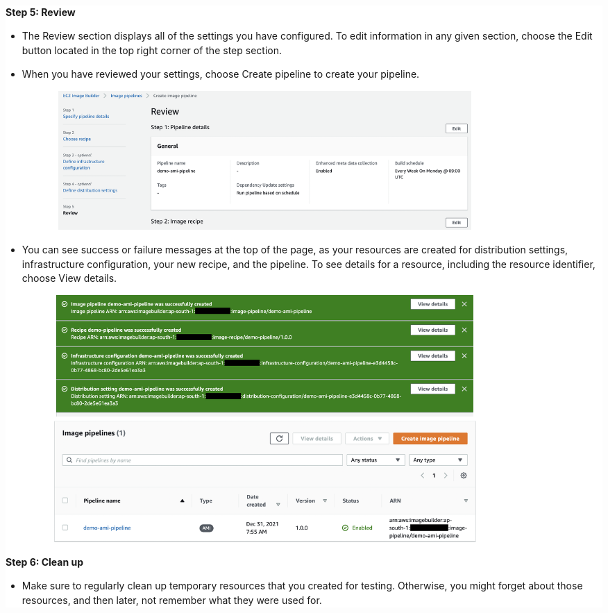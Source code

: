   **Step 5: Review**
  
  - The Review section displays all of the settings you have configured. To edit information in any given section, choose the Edit button located in the top right corner of the step section. 

  - When you have reviewed your settings, choose Create pipeline to create your pipeline.

    <img src="images/image23.png" class="inline" width="700" height="200"/>

  - You can see success or failure messages at the top of the page, as your resources are created for distribution settings, infrastructure configuration, your new recipe, and the pipeline. To see details for a resource, including the resource identifier, choose View details.
  
    <img src="images/image24.png" class="inline" width="700" height="175"/>
    
    <img src="images/image25.png" class="inline" width="700" height="175"/>

  **Step 6: Clean up**
  
  - Make sure to regularly clean up temporary resources that you created for testing. Otherwise, you might forget about those resources, and then later, not remember what they were used for.
